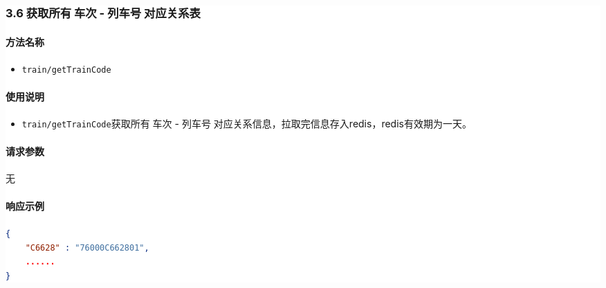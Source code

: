 ### 3.6 获取所有 车次 - 列车号 对应关系表
#### 方法名称
- ```train/getTrainCode```
#### 使用说明
- ```train/getTrainCode```获取所有 车次 - 列车号 对应关系信息，拉取完信息存入redis，redis有效期为一天。
#### 请求参数
无
#### 响应示例
```json
{
    "C6628" : "76000C662801",
    ......
}
```
